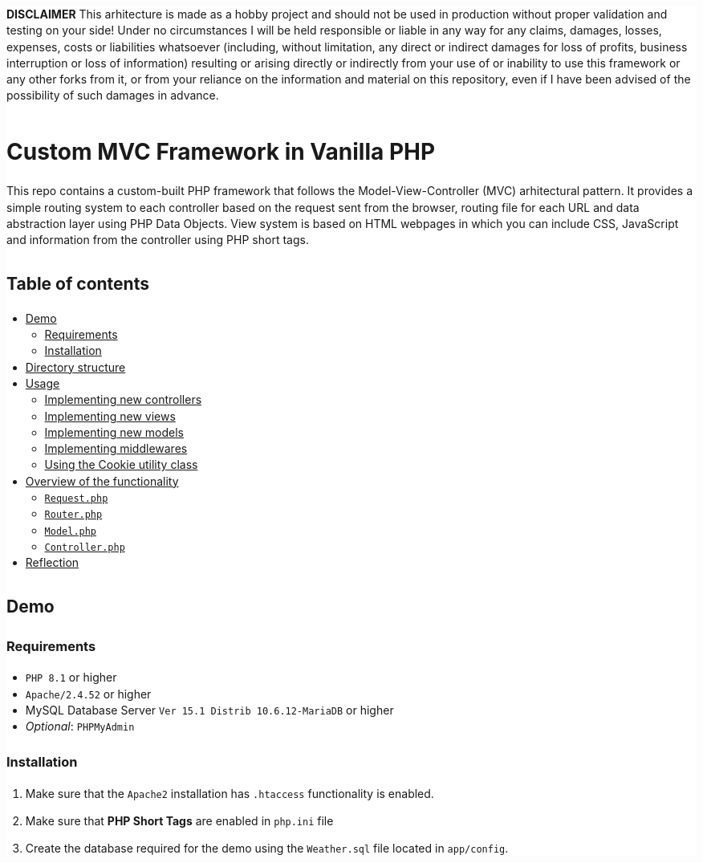 **DISCLAIMER** This arhitecture is made as a hobby project and should not be used in production without proper validation and testing on your side! Under no circumstances I will be held responsible or liable in any way for any claims, damages, losses, expenses, costs or liabilities whatsoever (including, without limitation, any direct or indirect damages for loss of profits, business interruption or loss of information) resulting or arising directly or indirectly from your use of or inability to use this framework or any other forks from it, or from your reliance on the information and material on this repository, even if I have been advised of the possibility of such damages in advance.

# Custom MVC Framework in Vanilla PHP

This repo contains a custom-built PHP framework that follows the Model-View-Controller (MVC) arhitectural pattern. It provides a simple routing system to each controller based on the request sent from the browser, routing file for each URL and data abstraction layer using PHP Data Objects. View system is based on HTML webpages in which you can include CSS, JavaScript and information from the controller using PHP short tags.

## Table of contents

- [Demo](#demo)
  * [Requirements](#requirements)
  * [Installation](#installation)
- [Directory structure](#directory-structure)
- [Usage](#usage)
  * [Implementing new controllers](#implementing-new-controllers)
  * [Implementing new views](#implementing-new-views)
  * [Implementing new models](#implementing-new-models)
  * [Implementing middlewares](#implementing-middlewares)
  * [Using the Cookie utility class](#using-the-cookie-utility-class)
- [Overview of the functionality](#overview-of-the-functionality)
  * [`Request.php`](#-requestphp-)
  * [`Router.php`](#-routerphp-)
  * [`Model.php`](#-modelphp-)
  * [`Controller.php`](#controllerphp)
- [Reflection](#reflection)

## Demo

### Requirements

- `PHP 8.1` or higher
- `Apache/2.4.52` or higher
- MySQL Database Server `Ver 15.1 Distrib 10.6.12-MariaDB` or higher
- _Optional_: `PHPMyAdmin`

### Installation

1. Make sure that the `Apache2` installation has `.htaccess` functionality is enabled.

2. Make sure that **PHP Short Tags** are enabled in `php.ini` file

3. Create the database required for the demo using the `Weather.sql` file located in `app/config`.
